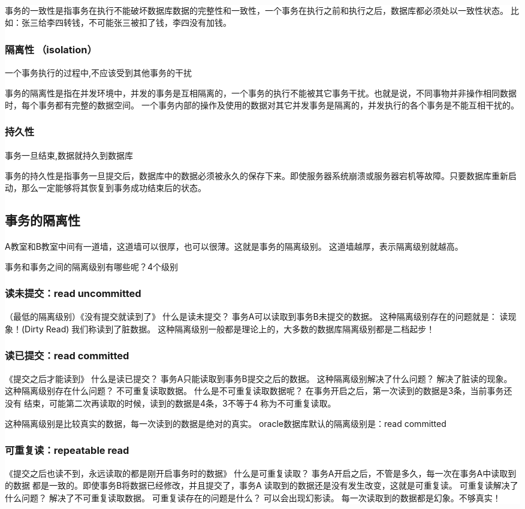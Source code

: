 事务的一致性是指事务在执行不能破坏数据库数据的完整性和一致性，一个事务在执行之前和执行之后，数据库都必须处以一致性状态。
比如：张三给李四转钱，不可能张三被扣了钱，李四没有加钱。

### 隔离性 （isolation）

一个事务执行的过程中,不应该受到其他事务的干扰

事务的隔离性是指在并发环境中，并发的事务是互相隔离的，一个事务的执行不能被其它事务干扰。也就是说，不同事物并非操作相同数据时，每个事务都有完整的数据空间。
一个事务内部的操作及使用的数据对其它并发事务是隔离的，并发执行的各个事务是不能互相干扰的。

### 持久性

事务一旦结束,数据就持久到数据库

事务的持久性是指事务一旦提交后，数据库中的数据必须被永久的保存下来。即使服务器系统崩溃或服务器宕机等故障。只要数据库重新启动，那么一定能够将其恢复到事务成功结束后的状态。

## 事务的隔离性

A教室和B教室中间有一道墙，这道墙可以很厚，也可以很薄。这就是事务的隔离级别。
这道墙越厚，表示隔离级别就越高。

事务和事务之间的隔离级别有哪些呢？4个级别
### 读未提交：read uncommitted
（最低的隔离级别）《没有提交就读到了》
什么是读未提交？
	事务A可以读取到事务B未提交的数据。
这种隔离级别存在的问题就是：
	读现象！(Dirty Read)
我们称读到了脏数据。
	这种隔离级别一般都是理论上的，大多数的数据库隔离级别都是二档起步！

### 读已提交：read committed
《提交之后才能读到》
什么是读已提交？
	事务A只能读取到事务B提交之后的数据。
这种隔离级别解决了什么问题？
	解决了脏读的现象。
这种隔离级别存在什么问题？
	不可重复读取数据。
什么是不可重复读取数据呢？
	在事务开启之后，第一次读到的数据是3条，当前事务还没有
结束，可能第二次再读取的时候，读到的数据是4条，3不等于4
	称为不可重复读取。

这种隔离级别是比较真实的数据，每一次读到的数据是绝对的真实。
	oracle数据库默认的隔离级别是：read committed

### 可重复读：repeatable read
《提交之后也读不到，永远读取的都是刚开启事务时的数据》
什么是可重复读取？
	事务A开启之后，不管是多久，每一次在事务A中读取到的数据
都是一致的。即使事务B将数据已经修改，并且提交了，事务A
	读取到的数据还是没有发生改变，这就是可重复读。
可重复读解决了什么问题？
	解决了不可重复读取数据。
可重复读存在的问题是什么？
	可以会出现幻影读。
每一次读取到的数据都是幻象。不够真实！
			